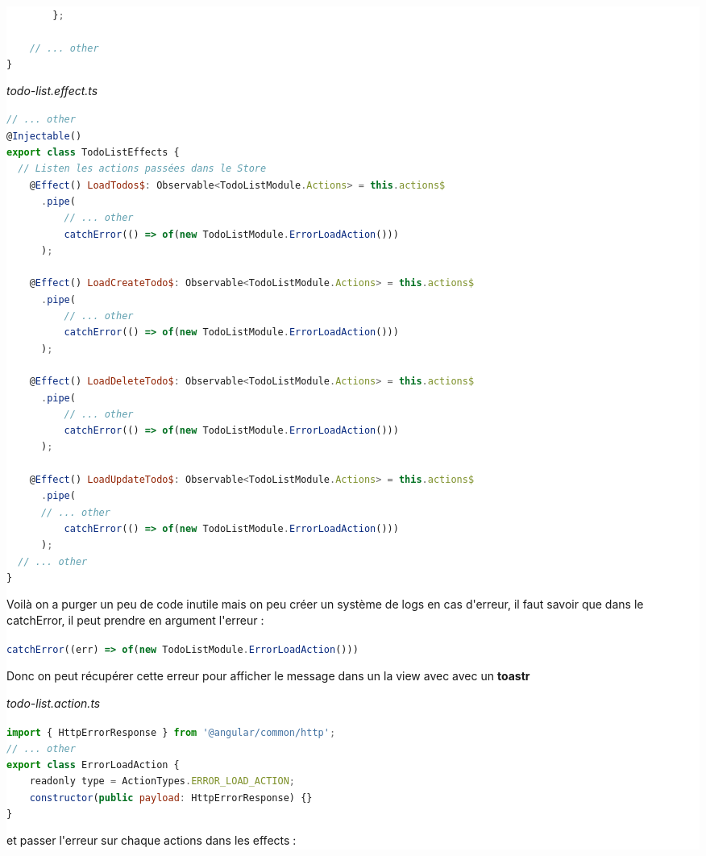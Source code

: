 ```javascript
        };

    // ... other
}

```
*todo-list.effect.ts*
```javascript
// ... other
@Injectable()
export class TodoListEffects {
  // Listen les actions passées dans le Store
    @Effect() LoadTodos$: Observable<TodoListModule.Actions> = this.actions$
      .pipe(
          // ... other
          catchError(() => of(new TodoListModule.ErrorLoadAction()))
      );

    @Effect() LoadCreateTodo$: Observable<TodoListModule.Actions> = this.actions$
      .pipe(
          // ... other
          catchError(() => of(new TodoListModule.ErrorLoadAction()))
      );

    @Effect() LoadDeleteTodo$: Observable<TodoListModule.Actions> = this.actions$
      .pipe(
          // ... other
          catchError(() => of(new TodoListModule.ErrorLoadAction()))
      );

    @Effect() LoadUpdateTodo$: Observable<TodoListModule.Actions> = this.actions$
      .pipe(
      // ... other
          catchError(() => of(new TodoListModule.ErrorLoadAction()))
      );
  // ... other
}

```
Voilà on a purger un peu de code inutile mais on peu créer un système de logs en cas d'erreur, il faut savoir que dans le catchError, il peut prendre en argument l'erreur :

```javascript
catchError((err) => of(new TodoListModule.ErrorLoadAction()))
```
Donc on peut récupérer cette erreur pour afficher le message dans un la view avec avec un **toastr**

*todo-list.action.ts*
```javascript
import { HttpErrorResponse } from '@angular/common/http';
// ... other
export class ErrorLoadAction {
    readonly type = ActionTypes.ERROR_LOAD_ACTION;
    constructor(public payload: HttpErrorResponse) {}
}
```
et passer l'erreur sur chaque actions dans les effects :
